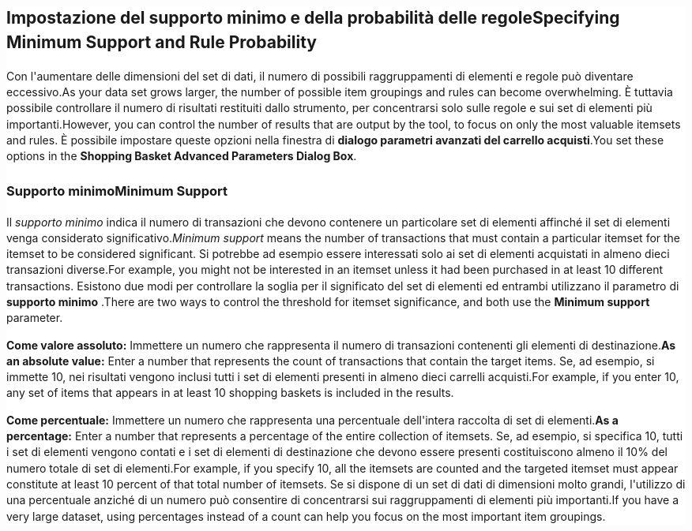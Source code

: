 ## <a name="specifying-minimum-support-and-rule-probability"></a><span data-ttu-id="6a273-148">Impostazione del supporto minimo e della probabilità delle regole</span><span class="sxs-lookup"><span data-stu-id="6a273-148">Specifying Minimum Support and Rule Probability</span></span>  
 <span data-ttu-id="6a273-149">Con l'aumentare delle dimensioni del set di dati, il numero di possibili raggruppamenti di elementi e regole può diventare eccessivo.</span><span class="sxs-lookup"><span data-stu-id="6a273-149">As your data set grows larger, the number of possible item groupings and rules can become overwhelming.</span></span> <span data-ttu-id="6a273-150">È tuttavia possibile controllare il numero di risultati restituiti dallo strumento, per concentrarsi solo sulle regole e sui set di elementi più importanti.</span><span class="sxs-lookup"><span data-stu-id="6a273-150">However, you can control the number of results that are output by the tool, to focus on only the most valuable itemsets and rules.</span></span> <span data-ttu-id="6a273-151">È possibile impostare queste opzioni nella finestra di **dialogo parametri avanzati del carrello acquisti**.</span><span class="sxs-lookup"><span data-stu-id="6a273-151">You set these options in the **Shopping Basket Advanced Parameters Dialog Box**.</span></span>  
  
### <a name="minimum-support"></a><span data-ttu-id="6a273-152">Supporto minimo</span><span class="sxs-lookup"><span data-stu-id="6a273-152">Minimum Support</span></span>  
 <span data-ttu-id="6a273-153">Il *supporto minimo* indica il numero di transazioni che devono contenere un particolare set di elementi affinché il set di elementi venga considerato significativo.</span><span class="sxs-lookup"><span data-stu-id="6a273-153">*Minimum support* means the number of transactions that must contain a particular itemset for the itemset to be considered significant.</span></span> <span data-ttu-id="6a273-154">Si potrebbe ad esempio essere interessati solo ai set di elementi acquistati in almeno dieci transazioni diverse.</span><span class="sxs-lookup"><span data-stu-id="6a273-154">For example, you might not be interested in an itemset unless it had been purchased in at least 10 different transactions.</span></span> <span data-ttu-id="6a273-155">Esistono due modi per controllare la soglia per il significato del set di elementi ed entrambi utilizzano il parametro di **supporto minimo** .</span><span class="sxs-lookup"><span data-stu-id="6a273-155">There are two ways to control the threshold for itemset significance, and both use the **Minimum support** parameter.</span></span>  
  
 <span data-ttu-id="6a273-156">**Come valore assoluto:** Immettere un numero che rappresenta il numero di transazioni contenenti gli elementi di destinazione.</span><span class="sxs-lookup"><span data-stu-id="6a273-156">**As an absolute value:** Enter a number that represents the count of transactions that contain the target items.</span></span> <span data-ttu-id="6a273-157">Se, ad esempio, si immette 10, nei risultati vengono inclusi tutti i set di elementi presenti in almeno dieci carrelli acquisti.</span><span class="sxs-lookup"><span data-stu-id="6a273-157">For example, if you enter 10, any set of items that appears in at least 10 shopping baskets is included in the results.</span></span>  
  
 <span data-ttu-id="6a273-158">**Come percentuale:** Immettere un numero che rappresenta una percentuale dell'intera raccolta di set di elementi.</span><span class="sxs-lookup"><span data-stu-id="6a273-158">**As a percentage:** Enter a number that represents a percentage of the entire collection of itemsets.</span></span> <span data-ttu-id="6a273-159">Se, ad esempio, si specifica 10, tutti i set di elementi vengono contati e i set di elementi di destinazione che devono essere presenti costituiscono almeno il 10% del numero totale di set di elementi.</span><span class="sxs-lookup"><span data-stu-id="6a273-159">For example, if you specify 10, all the itemsets are counted and the targeted itemset must appear constitute at least 10 percent of that total number of itemsets.</span></span> <span data-ttu-id="6a273-160">Se si dispone di un set di dati di dimensioni molto grandi, l'utilizzo di una percentuale anziché di un numero può consentire di concentrarsi sui raggruppamenti di elementi più importanti.</span><span class="sxs-lookup"><span data-stu-id="6a273-160">If you have a very large dataset, using percentages instead of a count can help you focus on the most important item groupings.</span></span>  
  